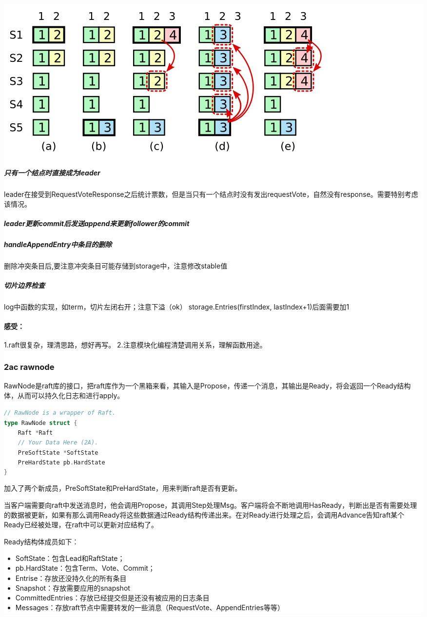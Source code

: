 ![alt text](./assets/image.png)

##### 只有一个结点时直接成为leader
leader在接受到RequestVoteResponse之后统计票数，但是当只有一个结点时没有发出requestVote，自然没有response。需要特别考虑该情况。
##### leader更新commit后发送append来更新follower的commit

##### handleAppendEntry中条目的删除
删除冲突条目后,要注意冲突条目可能存储到storage中，注意修改stable值
##### 切片边界检查
log中函数的实现，如term，切片左闭右开；注意下溢（ok）
storage.Entries(firstIndex, lastIndex+1)后面需要加1

#### 感受：
1.raft很复杂，理清思路，想好再写。
2.注意模块化编程清楚调用关系，理解函数用途。

### 2ac rawnode
RawNode是raft库的接口，把raft库作为一个黑箱来看，其输入是Propose，传递一个消息，其输出是Ready，将会返回一个Ready结构体，从而可以持久化日志和进行apply。

``` go
// RawNode is a wrapper of Raft.
type RawNode struct {
	Raft *Raft
	// Your Data Here (2A).
	PreSoftState *SoftState
	PreHardState pb.HardState
}
```

加入了两个新成员，PreSoftState和PreHardState，用来判断raft是否有更新。

当客户端需要向raft中发送消息时，他会调用Propose，其调用Step处理Msg。客户端将会不断地调用HasReady，判断出是否有需要处理的数据被更新，如果有那么调用Ready将这些数据通过Ready结构传递出来。在对Ready进行处理之后，会调用Advance告知raft某个Ready已经被处理，在raft中可以更新对应结构了。

Ready​结构体成员如下：

- SoftState​：包含Lead​和RaftState；
- pb.HardState​：包含Term​、Vote​、Commit；​
- Entrise​：存放还没持久化的所有条目
- Snapshot​：存放需要应用的snapshot
- CommittedEntries​：存放已经提交但是还没有被应用的日志条目
- Messages​：存放raft节点中需要转发的一些消息（RequestVote、AppendEntries等等）
